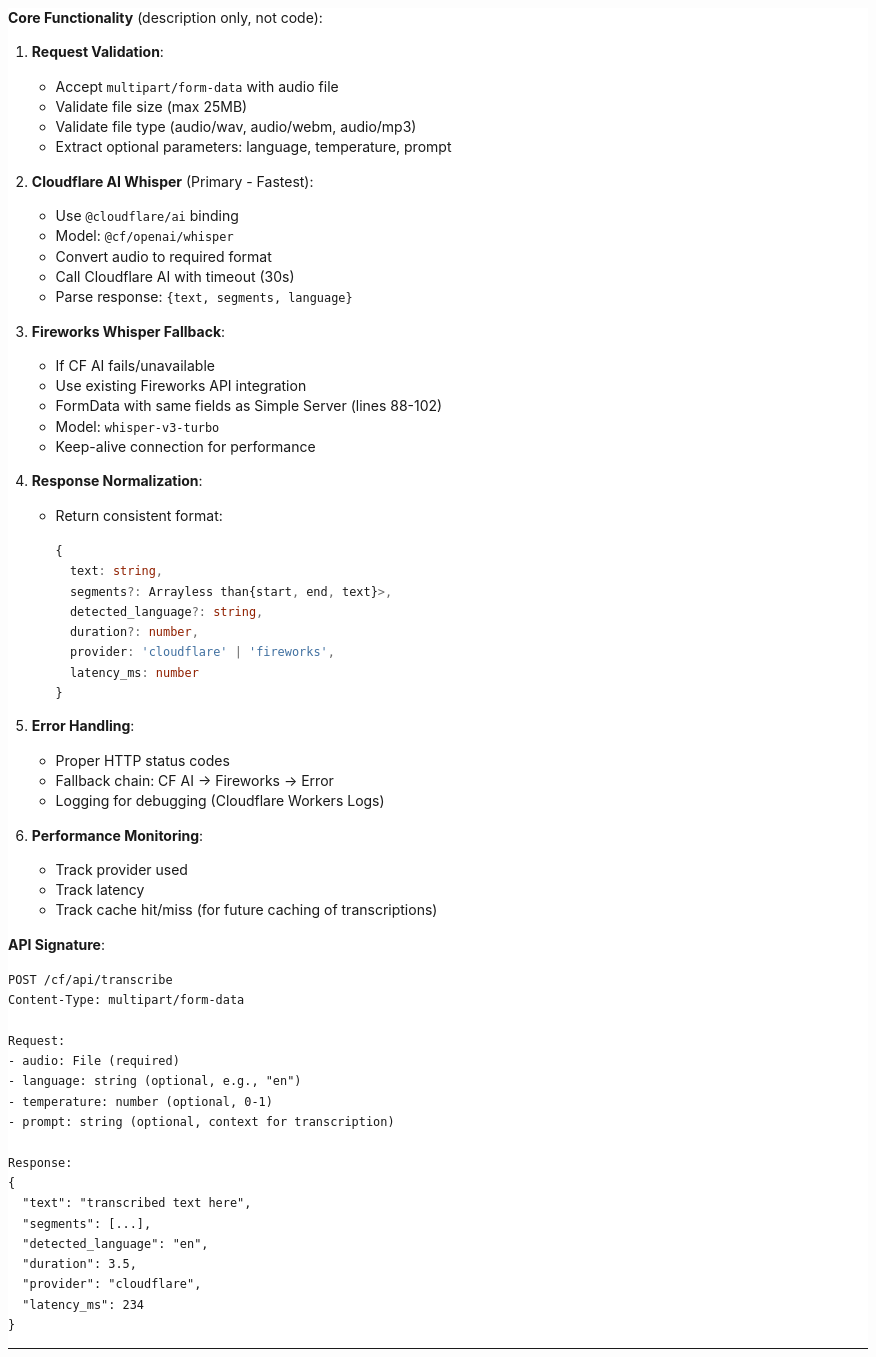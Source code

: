 **Core Functionality** (description only, not code):

1. **Request Validation**:
   - Accept `multipart/form-data` with audio file
   - Validate file size (max 25MB)
   - Validate file type (audio/wav, audio/webm, audio/mp3)
   - Extract optional parameters: language, temperature, prompt

2. **Cloudflare AI Whisper** (Primary - Fastest):
   - Use `@cloudflare/ai` binding
   - Model: `@cf/openai/whisper`
   - Convert audio to required format
   - Call Cloudflare AI with timeout (30s)
   - Parse response: `{text, segments, language}`

3. **Fireworks Whisper Fallback**:
   - If CF AI fails/unavailable
   - Use existing Fireworks API integration
   - FormData with same fields as Simple Server (lines 88-102)
   - Model: `whisper-v3-turbo`
   - Keep-alive connection for performance

4. **Response Normalization**:
   - Return consistent format:
     ```typescript
     {
       text: string,
       segments?: Arrayless than{start, end, text}>,
       detected_language?: string,
       duration?: number,
       provider: 'cloudflare' | 'fireworks',
       latency_ms: number
     }
     ```

5. **Error Handling**:
   - Proper HTTP status codes
   - Fallback chain: CF AI → Fireworks → Error
   - Logging for debugging (Cloudflare Workers Logs)

6. **Performance Monitoring**:
   - Track provider used
   - Track latency
   - Track cache hit/miss (for future caching of transcriptions)

**API Signature**:
```
POST /cf/api/transcribe
Content-Type: multipart/form-data

Request:
- audio: File (required)
- language: string (optional, e.g., "en")
- temperature: number (optional, 0-1)
- prompt: string (optional, context for transcription)

Response:
{
  "text": "transcribed text here",
  "segments": [...],
  "detected_language": "en",
  "duration": 3.5,
  "provider": "cloudflare",
  "latency_ms": 234
}
```
---
